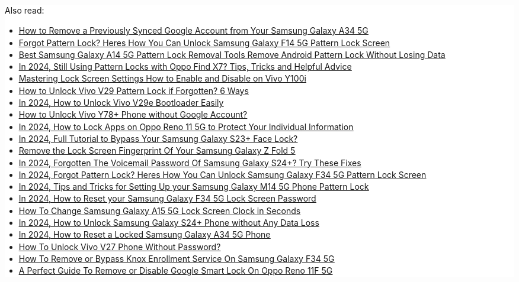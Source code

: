 
<span class="atpl-alsoreadstyle">Also read:</span>
<div><ul>
<li><a href="https://android-unlock.techidaily.com/how-to-remove-a-previously-synced-google-account-from-your-samsung-galaxy-a34-5g-by-drfone-android/"><u>How to Remove a Previously Synced Google Account from Your Samsung Galaxy A34 5G</u></a></li>
<li><a href="https://android-unlock.techidaily.com/forgot-pattern-lock-heres-how-you-can-unlock-samsung-galaxy-f14-5g-pattern-lock-screen-by-drfone-android/"><u>Forgot Pattern Lock? Heres How You Can Unlock Samsung Galaxy F14 5G Pattern Lock Screen</u></a></li>
<li><a href="https://android-unlock.techidaily.com/best-samsung-galaxy-a14-5g-pattern-lock-removal-tools-remove-android-pattern-lock-without-losing-data-by-drfone-android/"><u>Best Samsung Galaxy A14 5G Pattern Lock Removal Tools Remove Android Pattern Lock Without Losing Data</u></a></li>
<li><a href="https://android-unlock.techidaily.com/in-2024-still-using-pattern-locks-with-oppo-find-x7-tips-tricks-and-helpful-advice-by-drfone-android/"><u>In 2024, Still Using Pattern Locks with Oppo Find X7? Tips, Tricks and Helpful Advice</u></a></li>
<li><a href="https://android-unlock.techidaily.com/mastering-lock-screen-settings-how-to-enable-and-disable-on-vivo-y100i-by-drfone-android/"><u>Mastering Lock Screen Settings How to Enable and Disable on Vivo Y100i</u></a></li>
<li><a href="https://android-unlock.techidaily.com/how-to-unlock-vivo-v29-pattern-lock-if-forgotten-6-ways-by-drfone-android/"><u>How to Unlock Vivo V29 Pattern Lock if Forgotten? 6 Ways</u></a></li>
<li><a href="https://android-unlock.techidaily.com/in-2024-how-to-unlock-vivo-v29e-bootloader-easily-by-drfone-android/"><u>In 2024, How to Unlock Vivo V29e Bootloader Easily</u></a></li>
<li><a href="https://android-unlock.techidaily.com/how-to-unlock-vivo-y78plus-phone-without-google-account-by-drfone-android/"><u>How to Unlock Vivo Y78+ Phone without Google Account?</u></a></li>
<li><a href="https://android-unlock.techidaily.com/in-2024-how-to-lock-apps-on-oppo-reno-11-5g-to-protect-your-individual-information-by-drfone-android/"><u>In 2024, How to Lock Apps on Oppo Reno 11 5G to Protect Your Individual Information</u></a></li>
<li><a href="https://android-unlock.techidaily.com/in-2024-full-tutorial-to-bypass-your-samsung-galaxy-s23plus-face-lock-by-drfone-android/"><u>In 2024, Full Tutorial to Bypass Your Samsung Galaxy S23+ Face Lock?</u></a></li>
<li><a href="https://android-unlock.techidaily.com/remove-the-lock-screen-fingerprint-of-your-samsung-galaxy-z-fold-5-by-drfone-android/"><u>Remove the Lock Screen Fingerprint Of Your Samsung Galaxy Z Fold 5</u></a></li>
<li><a href="https://android-unlock.techidaily.com/in-2024-forgotten-the-voicemail-password-of-samsung-galaxy-s24plus-try-these-fixes-by-drfone-android/"><u>In 2024, Forgotten The Voicemail Password Of Samsung Galaxy S24+? Try These Fixes</u></a></li>
<li><a href="https://android-unlock.techidaily.com/in-2024-forgot-pattern-lock-heres-how-you-can-unlock-samsung-galaxy-f34-5g-pattern-lock-screen-by-drfone-android/"><u>In 2024, Forgot Pattern Lock? Heres How You Can Unlock Samsung Galaxy F34 5G Pattern Lock Screen</u></a></li>
<li><a href="https://android-unlock.techidaily.com/in-2024-tips-and-tricks-for-setting-up-your-samsung-galaxy-m14-5g-phone-pattern-lock-by-drfone-android/"><u>In 2024, Tips and Tricks for Setting Up your Samsung Galaxy M14 5G Phone Pattern Lock</u></a></li>
<li><a href="https://android-unlock.techidaily.com/in-2024-how-to-reset-your-samsung-galaxy-f34-5g-lock-screen-password-by-drfone-android/"><u>In 2024, How to Reset your Samsung Galaxy F34 5G Lock Screen Password</u></a></li>
<li><a href="https://android-unlock.techidaily.com/how-to-change-samsung-galaxy-a15-5g-lock-screen-clock-in-seconds-by-drfone-android/"><u>How To Change Samsung Galaxy A15 5G Lock Screen Clock in Seconds</u></a></li>
<li><a href="https://android-unlock.techidaily.com/in-2024-how-to-unlock-samsung-galaxy-s24plus-phone-without-any-data-loss-by-drfone-android/"><u>In 2024, How to Unlock Samsung Galaxy S24+ Phone without Any Data Loss</u></a></li>
<li><a href="https://android-unlock.techidaily.com/in-2024-how-to-reset-a-locked-samsung-galaxy-a34-5g-phone-by-drfone-android/"><u>In 2024, How to Reset a Locked Samsung Galaxy A34 5G Phone</u></a></li>
<li><a href="https://android-unlock.techidaily.com/how-to-unlock-vivo-v27-phone-without-password-by-drfone-android/"><u>How To Unlock Vivo V27 Phone Without Password?</u></a></li>
<li><a href="https://android-unlock.techidaily.com/how-to-remove-or-bypass-knox-enrollment-service-on-samsung-galaxy-f34-5g-by-drfone-android/"><u>How To Remove or Bypass Knox Enrollment Service On Samsung Galaxy F34 5G</u></a></li>
<li><a href="https://android-unlock.techidaily.com/a-perfect-guide-to-remove-or-disable-google-smart-lock-on-oppo-reno-11f-5g-by-drfone-android/"><u>A Perfect Guide To Remove or Disable Google Smart Lock On Oppo Reno 11F 5G</u></a></li>